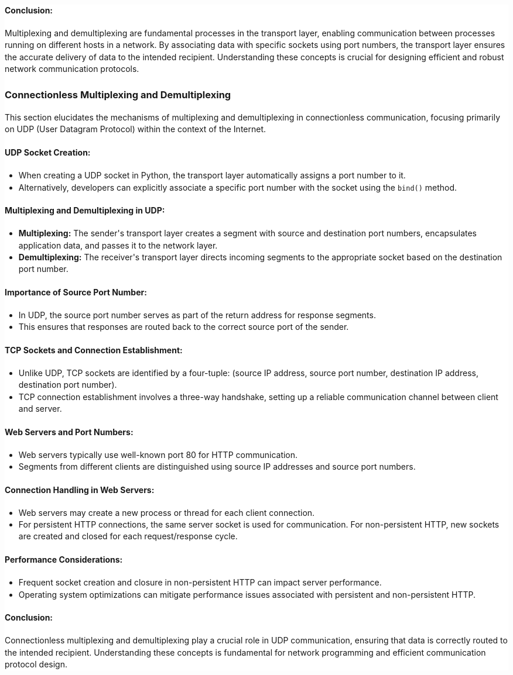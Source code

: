 #### Conclusion:
Multiplexing and demultiplexing are fundamental processes in the transport layer, enabling communication between processes running on different hosts in a network. By associating data with specific sockets using port numbers, the transport layer ensures the accurate delivery of data to the intended recipient. Understanding these concepts is crucial for designing efficient and robust network communication protocols.

### Connectionless Multiplexing and Demultiplexing

This section elucidates the mechanisms of multiplexing and demultiplexing in connectionless communication, focusing primarily on UDP (User Datagram Protocol) within the context of the Internet.

#### UDP Socket Creation:
- When creating a UDP socket in Python, the transport layer automatically assigns a port number to it.
- Alternatively, developers can explicitly associate a specific port number with the socket using the `bind()` method.

#### Multiplexing and Demultiplexing in UDP:
- **Multiplexing:** The sender's transport layer creates a segment with source and destination port numbers, encapsulates application data, and passes it to the network layer.
- **Demultiplexing:** The receiver's transport layer directs incoming segments to the appropriate socket based on the destination port number.

#### Importance of Source Port Number:
- In UDP, the source port number serves as part of the return address for response segments.
- This ensures that responses are routed back to the correct source port of the sender.

#### TCP Sockets and Connection Establishment:
- Unlike UDP, TCP sockets are identified by a four-tuple: (source IP address, source port number, destination IP address, destination port number).
- TCP connection establishment involves a three-way handshake, setting up a reliable communication channel between client and server.

#### Web Servers and Port Numbers:
- Web servers typically use well-known port 80 for HTTP communication.
- Segments from different clients are distinguished using source IP addresses and source port numbers.

#### Connection Handling in Web Servers:
- Web servers may create a new process or thread for each client connection.
- For persistent HTTP connections, the same server socket is used for communication. For non-persistent HTTP, new sockets are created and closed for each request/response cycle.

#### Performance Considerations:
- Frequent socket creation and closure in non-persistent HTTP can impact server performance.
- Operating system optimizations can mitigate performance issues associated with persistent and non-persistent HTTP.

#### Conclusion:
Connectionless multiplexing and demultiplexing play a crucial role in UDP communication, ensuring that data is correctly routed to the intended recipient. Understanding these concepts is fundamental for network programming and efficient communication protocol design.
